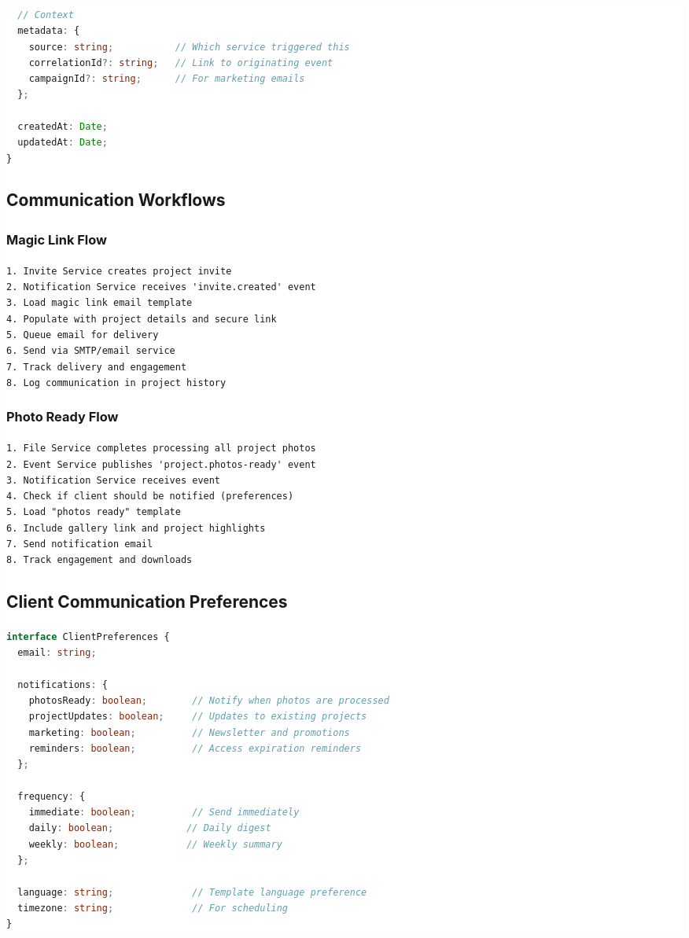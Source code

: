 ```typescript
  // Context
  metadata: {
    source: string;           // Which service triggered this
    correlationId?: string;   // Link to originating event
    campaignId?: string;      // For marketing emails
  };
  
  createdAt: Date;
  updatedAt: Date;
}
```

## Communication Workflows

### Magic Link Flow
```
1. Invite Service creates project invite
2. Notification Service receives 'invite.created' event
3. Load magic link email template
4. Populate with project details and secure link
5. Queue email for delivery
6. Send via SMTP/email service
7. Track delivery and engagement
8. Log communication in project history
```

### Photo Ready Flow
```
1. File Service completes processing all project photos
2. Event Service publishes 'project.photos-ready' event  
3. Notification Service receives event
4. Check if client should be notified (preferences)
5. Load "photos ready" template
6. Include gallery link and project highlights
7. Send notification email
8. Track engagement and downloads
```

## Client Communication Preferences

```typescript
interface ClientPreferences {
  email: string;
  
  notifications: {
    photosReady: boolean;        // Notify when photos are processed
    projectUpdates: boolean;     // Updates to existing projects
    marketing: boolean;          // Newsletter and promotions
    reminders: boolean;          // Access expiration reminders
  };
  
  frequency: {
    immediate: boolean;          // Send immediately
    daily: boolean;             // Daily digest
    weekly: boolean;            // Weekly summary
  };
  
  language: string;              // Template language preference
  timezone: string;              // For scheduling
}
```
